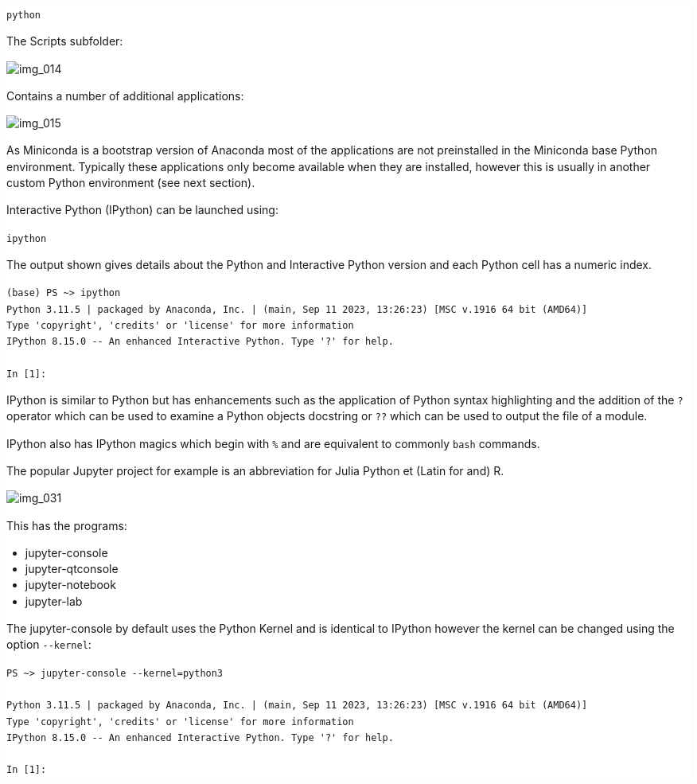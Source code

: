```powershell
python
```

The Scripts subfolder:

<img src='images_install/img_014.png' alt='img_014' width='450'/>

Contains a number of additional applications:

<img src='images_install/img_015.png' alt='img_015' width='450'/>

As Miniconda is a bootstrap version of Anaconda most of the applications are not preinstalled in the Miniconda base Python environment. Typically these applications only become available when they are installed, however this is usually in another custom Python environment (see next section).

Interactive Python (IPython) can be launched using:

```powershell
ipython
```

The output shown gives details about the Python and Interactive Python version and each Python cell has a numeric index. 

```
(base) PS ~> ipython
Python 3.11.5 | packaged by Anaconda, Inc. | (main, Sep 11 2023, 13:26:23) [MSC v.1916 64 bit (AMD64)]
Type 'copyright', 'credits' or 'license' for more information
IPython 8.15.0 -- An enhanced Interactive Python. Type '?' for help.

In [1]:
```

IPython is similar to Python but has enhancements such as the application of Python syntax highlighting and the addition of the ```?``` operator which can be used to examine a Python objects docstring or ```??``` which can be used to output the file of a module. 

IPython also has IPython magics which begin with ```%``` and are equivalent to commonly ```bash``` commands. 

The popular Jupyter project for example is an abbreviation for Julia Python et (Latin for and) R.

<img src='images_install/img_031.png' alt='img_031' width='450'/>

This has the programs:

* jupyter-console
* jupyter-qtconsole
* jupyter-notebook
* jupyter-lab

The jupyter-console by default uses the Python Kernel and is identical to IPython however the kernel can be changed using the option ```--kernel```:

```
PS ~> jupyter-console --kernel=python3

Python 3.11.5 | packaged by Anaconda, Inc. | (main, Sep 11 2023, 13:26:23) [MSC v.1916 64 bit (AMD64)]
Type 'copyright', 'credits' or 'license' for more information
IPython 8.15.0 -- An enhanced Interactive Python. Type '?' for help.

In [1]:
```
